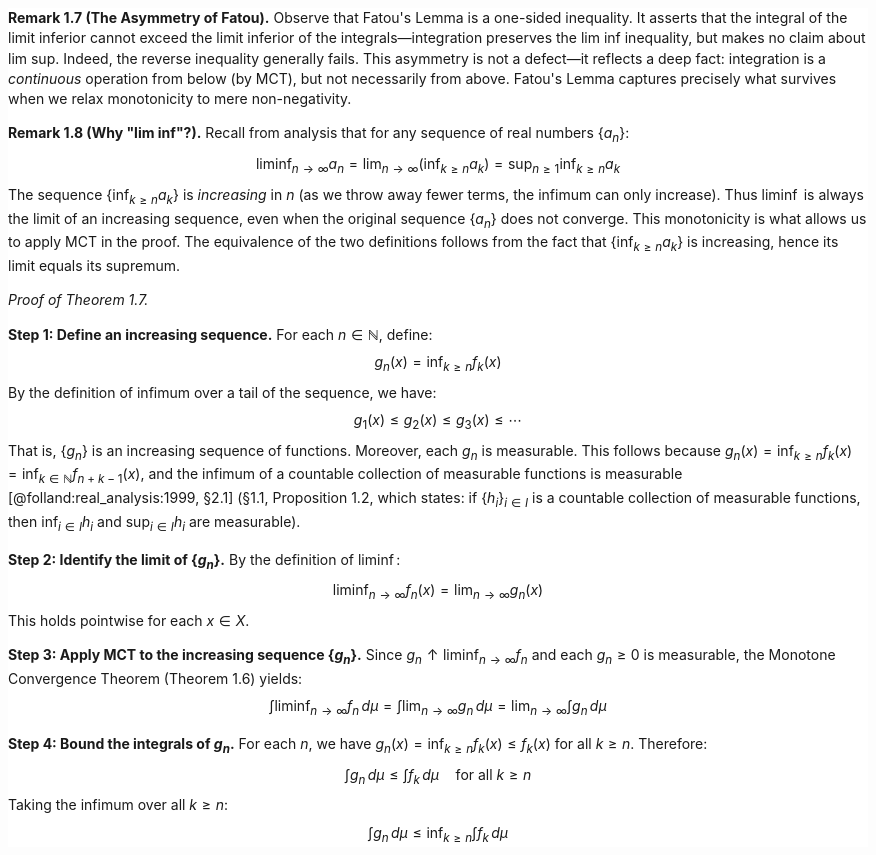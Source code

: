 **Remark 1.7 (The Asymmetry of Fatou).** Observe that Fatou's Lemma is a one-sided inequality. It asserts that the integral of the limit inferior cannot exceed the limit inferior of the integrals—integration preserves the lim inf inequality, but makes no claim about lim sup. Indeed, the reverse inequality generally fails. This asymmetry is not a defect—it reflects a deep fact: integration is a *continuous* operation from below (by MCT), but not necessarily from above. Fatou's Lemma captures precisely what survives when we relax monotonicity to mere non-negativity.

**Remark 1.8 (Why "lim inf"?).** Recall from analysis that for any sequence of real numbers $\{a_n\}$:
$$
\liminf_{n \to \infty} a_n = \lim_{n \to \infty} \left(\inf_{k \geq n} a_k\right) = \sup_{n \geq 1} \inf_{k \geq n} a_k
$$
The sequence $\{\inf_{k \geq n} a_k\}$ is *increasing* in $n$ (as we throw away fewer terms, the infimum can only increase). Thus $\liminf$ is always the limit of an increasing sequence, even when the original sequence $\{a_n\}$ does not converge. This monotonicity is what allows us to apply MCT in the proof. The equivalence of the two definitions follows from the fact that $\{\inf_{k \geq n} a_k\}$ is increasing, hence its limit equals its supremum.

*Proof of Theorem 1.7.*

**Step 1: Define an increasing sequence.**
For each $n \in \mathbb{N}$, define:
$$
g_n(x) = \inf_{k \geq n} f_k(x)
$$
By the definition of infimum over a tail of the sequence, we have:
$$
g_1(x) \leq g_2(x) \leq g_3(x) \leq \cdots
$$
That is, $\{g_n\}$ is an increasing sequence of functions. Moreover, each $g_n$ is measurable. This follows because $g_n(x) = \inf_{k \geq n} f_k(x) = \inf_{k \in \mathbb{N}} f_{n+k-1}(x)$, and the infimum of a countable collection of measurable functions is measurable [@folland:real_analysis:1999, §2.1] (§1.1, Proposition 1.2, which states: if $\{h_i\}_{i \in I}$ is a countable collection of measurable functions, then $\inf_{i \in I} h_i$ and $\sup_{i \in I} h_i$ are measurable).

**Step 2: Identify the limit of $\{g_n\}$.**
By the definition of $\liminf$:
$$
\liminf_{n \to \infty} f_n(x) = \lim_{n \to \infty} g_n(x)
$$
This holds pointwise for each $x \in X$.

**Step 3: Apply MCT to the increasing sequence $\{g_n\}$.**
Since $g_n \uparrow \liminf_{n \to \infty} f_n$ and each $g_n \geq 0$ is measurable, the Monotone Convergence Theorem (Theorem 1.6) yields:
$$
\int \liminf_{n \to \infty} f_n \, d\mu = \int \lim_{n \to \infty} g_n \, d\mu = \lim_{n \to \infty} \int g_n \, d\mu
$$

**Step 4: Bound the integrals of $g_n$.**
For each $n$, we have $g_n(x) = \inf_{k \geq n} f_k(x) \leq f_k(x)$ for all $k \geq n$. Therefore:
$$
\int g_n \, d\mu \leq \int f_k \, d\mu \quad \text{for all } k \geq n
$$
Taking the infimum over all $k \geq n$:
$$
\int g_n \, d\mu \leq \inf_{k \geq n} \int f_k \, d\mu
$$
